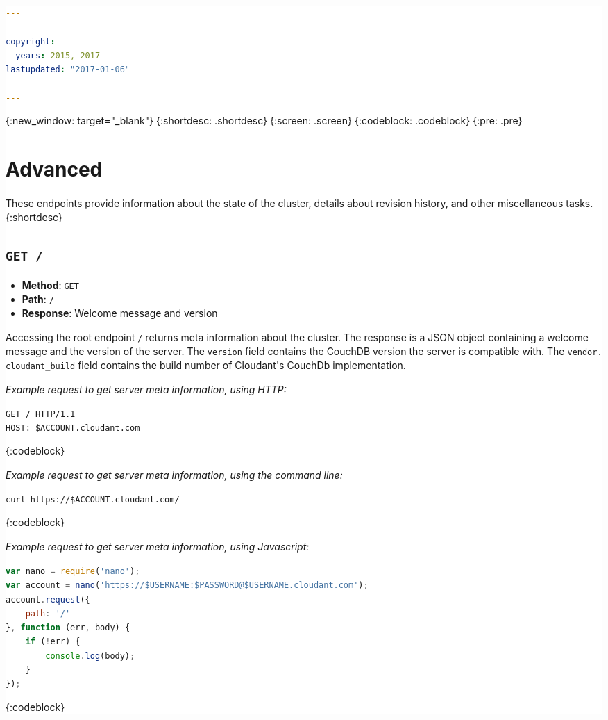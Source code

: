 ```yaml
---

copyright:
  years: 2015, 2017
lastupdated: "2017-01-06"

---
```


{:new_window: target="_blank"}
{:shortdesc: .shortdesc}
{:screen: .screen}
{:codeblock: .codeblock}
{:pre: .pre}

# Advanced

These endpoints provide information about the state of the cluster,
details about revision history,
and other miscellaneous tasks.
{:shortdesc}

## `GET /`

-	**Method**: `GET`
-	**Path**: `/`
-	**Response**: Welcome message and version

Accessing the root endpoint `/` returns meta information about the cluster.
The response is a JSON object containing a welcome message and the version of the server.
The `version` field contains the CouchDB version the server is compatible with.
The `vendor.cloudant_build` field contains the build number of Cloudant's CouchDb implementation.

_Example request to get server meta information, using HTTP:_

```HTTP
GET / HTTP/1.1
HOST: $ACCOUNT.cloudant.com
```
{:codeblock}

_Example request to get server meta information, using the command line:_

```shell
curl https://$ACCOUNT.cloudant.com/
```
{:codeblock}

_Example request to get server meta information, using Javascript:_

```javascript
var nano = require('nano');
var account = nano('https://$USERNAME:$PASSWORD@$USERNAME.cloudant.com');
account.request({
	path: '/'
}, function (err, body) {
	if (!err) {
		console.log(body);
	}
});
```
{:codeblock}
